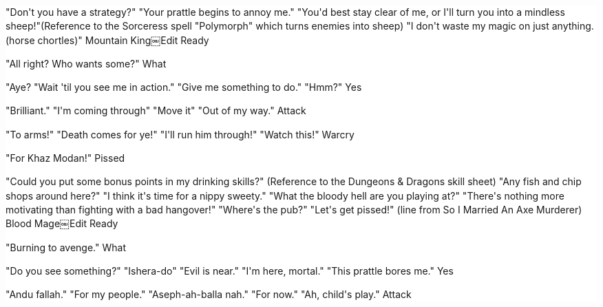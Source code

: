 "Don't you have a strategy?"
"Your prattle begins to annoy me."
"You'd best stay clear of me, or I'll turn you into a mindless sheep!"(Reference to the Sorceress spell "Polymorph" which turns enemies into sheep)
"I don't waste my magic on just anything. (horse chortles)"
Mountain King￼Edit
Ready

"All right? Who wants some?"
What

"Aye?
"Wait 'til you see me in action."
"Give me something to do."
"Hmm?"
Yes

"Brilliant."
"I'm coming through"
"Move it"
"Out of my way."
Attack

"To arms!"
"Death comes for ye!"
"I'll run him through!"
"Watch this!"
Warcry

"For Khaz Modan!"
Pissed

"Could you put some bonus points in my drinking skills?" (Reference to the Dungeons & Dragons skill sheet)
"Any fish and chip shops around here?"
"I think it's time for a nippy sweety."
"What the bloody hell are you playing at?"
"There's nothing more motivating than fighting with a bad hangover!"
"Where's the pub?"
"Let's get pissed!" (line from So I Married An Axe Murderer)
Blood Mage￼Edit
Ready

"Burning to avenge."
What

"Do you see something?"
"Ishera-do"
"Evil is near."
"I'm here, mortal."
"This prattle bores me."
Yes

"Andu fallah."
"For my people."
"Aseph-ah-balla nah."
"For now."
"Ah, child's play."
Attack
